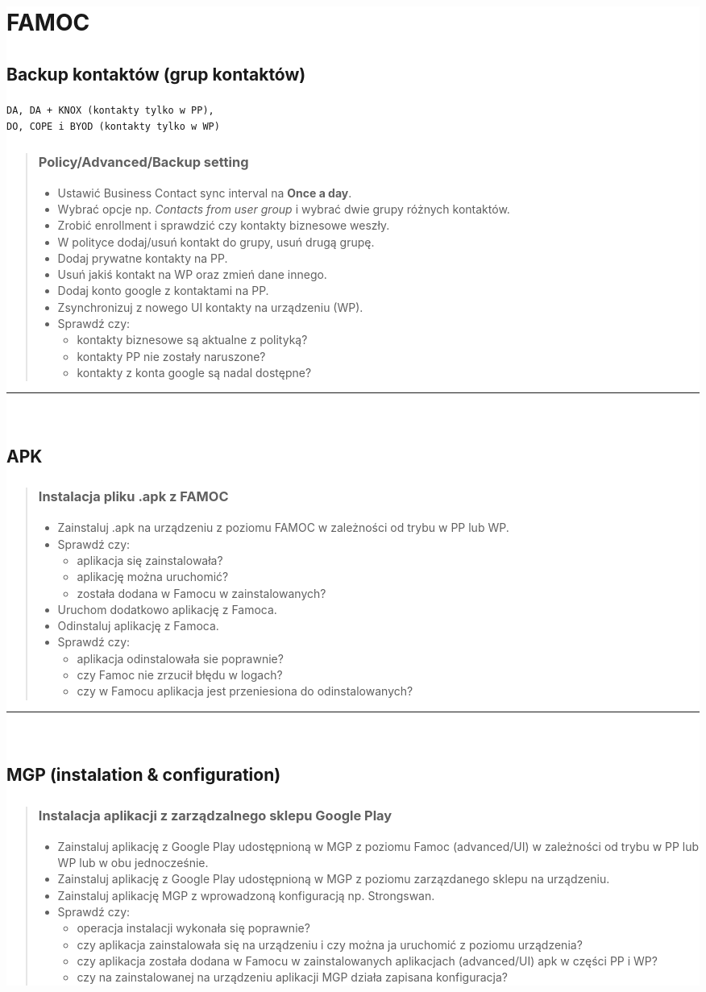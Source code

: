 # **FAMOC**


## Backup kontaktów (grup kontaktów) 
    DA, DA + KNOX (kontakty tylko w PP),
    DO, COPE i BYOD (kontakty tylko w WP)

> ### Policy/Advanced/Backup setting
> - Ustawić Business Contact sync interval na **Once a day**.
> - Wybrać opcje np. *Contacts from user group* i wybrać dwie grupy różnych kontaktów.
> - Zrobić enrollment i sprawdzić czy kontakty biznesowe weszły.
> - W polityce dodaj/usuń kontakt do grupy, usuń drugą grupę.
> - Dodaj prywatne kontakty na PP.
> - Usuń jakiś kontakt na WP oraz zmień dane innego.
> - Dodaj konto google z kontaktami na PP.
> - Zsynchronizuj z nowego UI kontakty na urządzeniu (WP).
> - Sprawdź czy: 
>   - kontakty biznesowe są aktualne z polityką?
>   - kontakty PP nie zostały naruszone?
>   - kontakty z konta google są nadal dostępne?

___

<br />

## APK

> ### Instalacja pliku .apk z FAMOC
> - Zainstaluj .apk na urządzeniu z poziomu FAMOC w zależności od trybu w PP lub WP.
> - Sprawdź czy: 
>   - aplikacja się zainstalowała?
>   - aplikację można uruchomić? 
>   - została dodana w Famocu w zainstalowanych?
> - Uruchom dodatkowo aplikację z Famoca.
> - Odinstaluj aplikację z Famoca.
> - Sprawdź czy: 
>   - aplikacja odinstalowała sie poprawnie?
>   - czy Famoc nie zrzucił błędu w logach?
>   - czy w Famocu aplikacja jest przeniesiona do odinstalowanych?

___

<br />

## MGP (instalation & configuration)

> ### Instalacja aplikacji z zarządzalnego sklepu Google Play
> - Zainstaluj aplikację z Google Play udostępnioną w MGP z poziomu Famoc (advanced/UI) w zależności od trybu w PP lub WP lub w obu jednocześnie.
> - Zainstaluj aplikację z Google Play udostępnioną w MGP z poziomu zarzązdanego sklepu na urządzeniu.
> - Zainstaluj aplikację MGP z wprowadzoną konfiguracją np. Strongswan.
> - Sprawdź czy:
>   - operacja instalacji wykonała się poprawnie?
>   - czy aplikacja zainstalowała się na urządzeniu i czy można ja uruchomić z poziomu urządzenia?
>   - czy aplikacja została dodana w Famocu w zainstalowanych aplikacjach (advanced/UI) apk w części PP i WP?
>   - czy na zainstalowanej na urządzeniu aplikacji MGP działa zapisana konfiguracja?
